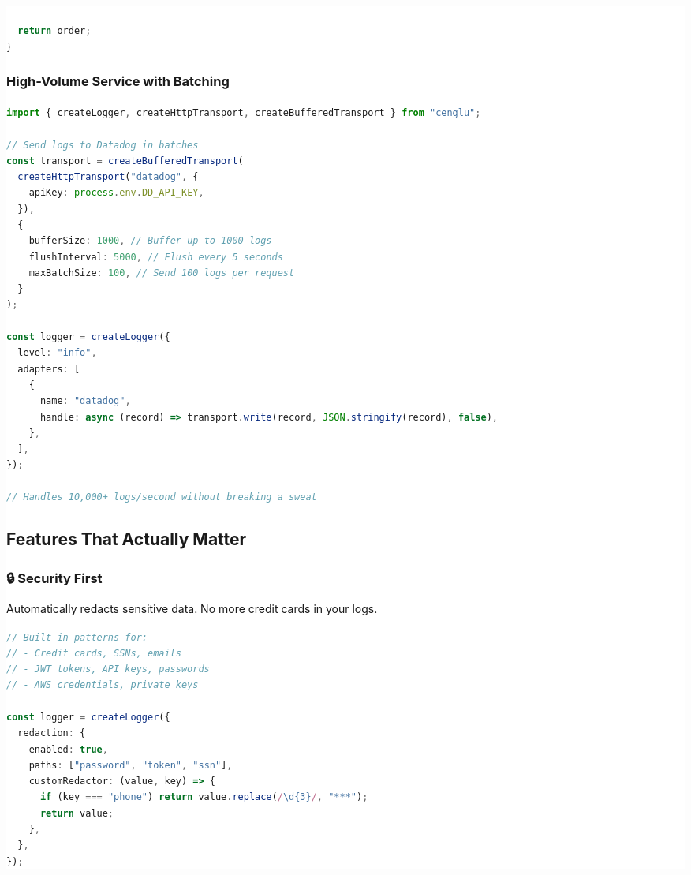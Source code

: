 ```typescript

  return order;
}
```

### High-Volume Service with Batching

```typescript
import { createLogger, createHttpTransport, createBufferedTransport } from "cenglu";

// Send logs to Datadog in batches
const transport = createBufferedTransport(
  createHttpTransport("datadog", {
    apiKey: process.env.DD_API_KEY,
  }),
  {
    bufferSize: 1000, // Buffer up to 1000 logs
    flushInterval: 5000, // Flush every 5 seconds
    maxBatchSize: 100, // Send 100 logs per request
  }
);

const logger = createLogger({
  level: "info",
  adapters: [
    {
      name: "datadog",
      handle: async (record) => transport.write(record, JSON.stringify(record), false),
    },
  ],
});

// Handles 10,000+ logs/second without breaking a sweat
```

## Features That Actually Matter

### 🔒 Security First

Automatically redacts sensitive data. No more credit cards in your logs.

```typescript
// Built-in patterns for:
// - Credit cards, SSNs, emails
// - JWT tokens, API keys, passwords
// - AWS credentials, private keys

const logger = createLogger({
  redaction: {
    enabled: true,
    paths: ["password", "token", "ssn"],
    customRedactor: (value, key) => {
      if (key === "phone") return value.replace(/\d{3}/, "***");
      return value;
    },
  },
});
```
